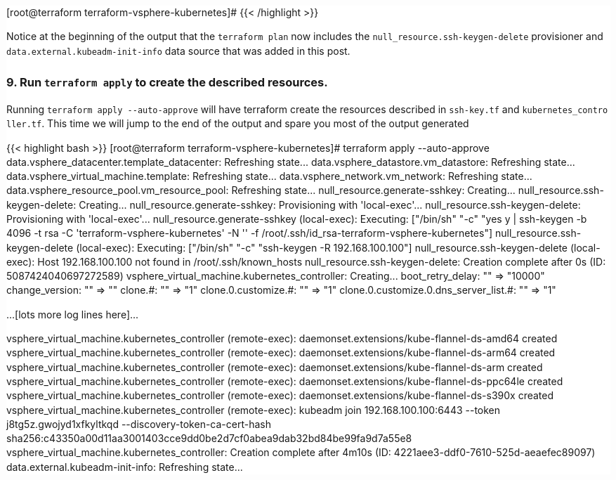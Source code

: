 [root@terraform terraform-vsphere-kubernetes]#
{{< /highlight >}}

Notice at the beginning of the output that the `terraform plan` now includes the `null_resource.ssh-keygen-delete` provisioner and `data.external.kubeadm-init-info` data source that was added in this post.

### 9. Run `terraform apply` to create the described resources.

Running `terraform apply --auto-approve` will have terraform create the resources described in `ssh-key.tf` and `kubernetes_controller.tf`. This time we will jump to the end of the output and spare you most of the output generated

{{< highlight bash >}}
[root@terraform terraform-vsphere-kubernetes]# terraform apply --auto-approve
data.vsphere_datacenter.template_datacenter: Refreshing state...
data.vsphere_datastore.vm_datastore: Refreshing state...
data.vsphere_virtual_machine.template: Refreshing state...
data.vsphere_network.vm_network: Refreshing state...
data.vsphere_resource_pool.vm_resource_pool: Refreshing state...
null_resource.generate-sshkey: Creating...
null_resource.ssh-keygen-delete: Creating...
null_resource.generate-sshkey: Provisioning with 'local-exec'...
null_resource.ssh-keygen-delete: Provisioning with 'local-exec'...
null_resource.generate-sshkey (local-exec): Executing: ["/bin/sh" "-c" "yes y | ssh-keygen -b 4096 -t rsa -C 'terraform-vsphere-kubernetes' -N '' -f /root/.ssh/id_rsa-terraform-vsphere-kubernetes"]
null_resource.ssh-keygen-delete (local-exec): Executing: ["/bin/sh" "-c" "ssh-keygen -R 192.168.100.100"]
null_resource.ssh-keygen-delete (local-exec): Host 192.168.100.100 not found in /root/.ssh/known_hosts
null_resource.ssh-keygen-delete: Creation complete after 0s (ID: 5087424040697272589)
vsphere_virtual_machine.kubernetes_controller: Creating...
  boot_retry_delay:                                     "" => "10000"
  change_version:                                       "" => "<computed>"
  clone.#:                                              "" => "1"
  clone.0.customize.#:                                  "" => "1"
  clone.0.customize.0.dns_server_list.#:                "" => "1"

...[lots more log lines here]...

vsphere_virtual_machine.kubernetes_controller (remote-exec): daemonset.extensions/kube-flannel-ds-amd64 created
vsphere_virtual_machine.kubernetes_controller (remote-exec): daemonset.extensions/kube-flannel-ds-arm64 created
vsphere_virtual_machine.kubernetes_controller (remote-exec): daemonset.extensions/kube-flannel-ds-arm created
vsphere_virtual_machine.kubernetes_controller (remote-exec): daemonset.extensions/kube-flannel-ds-ppc64le created
vsphere_virtual_machine.kubernetes_controller (remote-exec): daemonset.extensions/kube-flannel-ds-s390x created
vsphere_virtual_machine.kubernetes_controller (remote-exec):   kubeadm join 192.168.100.100:6443 --token j8tg5z.gwojyd1xfkyltkqd --discovery-token-ca-cert-hash sha256:c43350a00d11aa3001403cce9dd0be2d7cf0abea9dab32bd84be99fa9d7a55e8
vsphere_virtual_machine.kubernetes_controller: Creation complete after 4m10s (ID: 4221aee3-ddf0-7610-525d-aeaefec89097)
data.external.kubeadm-init-info: Refreshing state...
